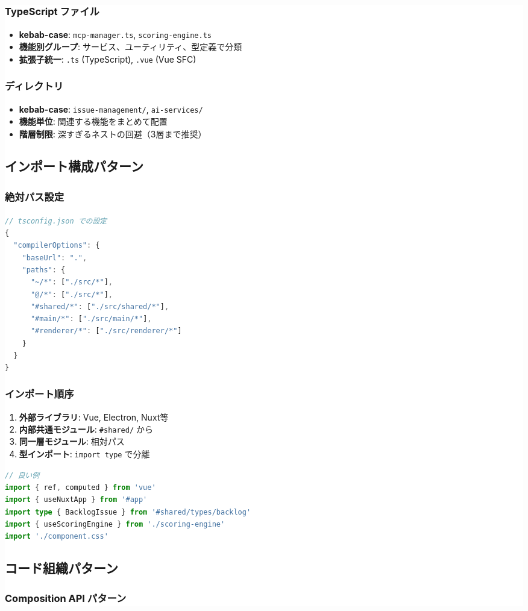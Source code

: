 ### TypeScript ファイル

- **kebab-case**: `mcp-manager.ts`, `scoring-engine.ts`
- **機能別グループ**: サービス、ユーティリティ、型定義で分類
- **拡張子統一**: `.ts` (TypeScript), `.vue` (Vue SFC)

### ディレクトリ

- **kebab-case**: `issue-management/`, `ai-services/`
- **機能単位**: 関連する機能をまとめて配置
- **階層制限**: 深すぎるネストの回避（3層まで推奨）

## インポート構成パターン

### 絶対パス設定

```typescript
// tsconfig.json での設定
{
  "compilerOptions": {
    "baseUrl": ".",
    "paths": {
      "~/*": ["./src/*"],
      "@/*": ["./src/*"],
      "#shared/*": ["./src/shared/*"],
      "#main/*": ["./src/main/*"],
      "#renderer/*": ["./src/renderer/*"]
    }
  }
}
```

### インポート順序

1. **外部ライブラリ**: Vue, Electron, Nuxt等
2. **内部共通モジュール**: `#shared/` から
3. **同一層モジュール**: 相対パス
4. **型インポート**: `import type` で分離

```typescript
// 良い例
import { ref, computed } from 'vue'
import { useNuxtApp } from '#app'
import type { BacklogIssue } from '#shared/types/backlog'
import { useScoringEngine } from './scoring-engine'
import './component.css'
```

## コード組織パターン

### Composition API パターン
